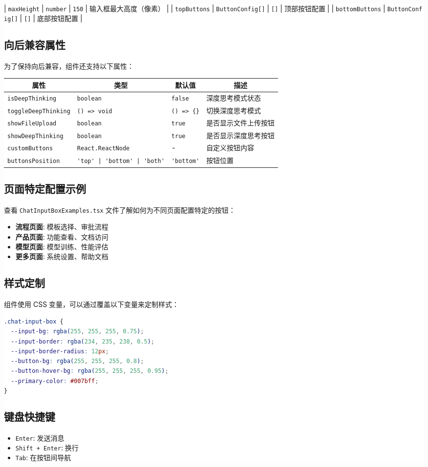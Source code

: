 | `maxHeight` | `number` | `150` | 输入框最大高度（像素） |
| `topButtons` | `ButtonConfig[]` | `[]` | 顶部按钮配置 |
| `bottomButtons` | `ButtonConfig[]` | `[]` | 底部按钮配置 |

## 向后兼容属性

为了保持向后兼容，组件还支持以下属性：

| 属性 | 类型 | 默认值 | 描述 |
|------|------|--------|------|
| `isDeepThinking` | `boolean` | `false` | 深度思考模式状态 |
| `toggleDeepThinking` | `() => void` | `() => {}` | 切换深度思考模式 |
| `showFileUpload` | `boolean` | `true` | 是否显示文件上传按钮 |
| `showDeepThinking` | `boolean` | `true` | 是否显示深度思考按钮 |
| `customButtons` | `React.ReactNode` | - | 自定义按钮内容 |
| `buttonsPosition` | `'top' \| 'bottom' \| 'both'` | `'bottom'` | 按钮位置 |

## 页面特定配置示例

查看 `ChatInputBoxExamples.tsx` 文件了解如何为不同页面配置特定的按钮：

- **流程页面**: 模板选择、审批流程
- **产品页面**: 功能查看、文档访问
- **模型页面**: 模型训练、性能评估
- **更多页面**: 系统设置、帮助文档

## 样式定制

组件使用 CSS 变量，可以通过覆盖以下变量来定制样式：

```css
.chat-input-box {
  --input-bg: rgba(255, 255, 255, 0.75);
  --input-border: rgba(234, 235, 238, 0.5);
  --input-border-radius: 12px;
  --button-bg: rgba(255, 255, 255, 0.8);
  --button-hover-bg: rgba(255, 255, 255, 0.95);
  --primary-color: #007bff;
}
```

## 键盘快捷键

- `Enter`: 发送消息
- `Shift + Enter`: 换行
- `Tab`: 在按钮间导航
